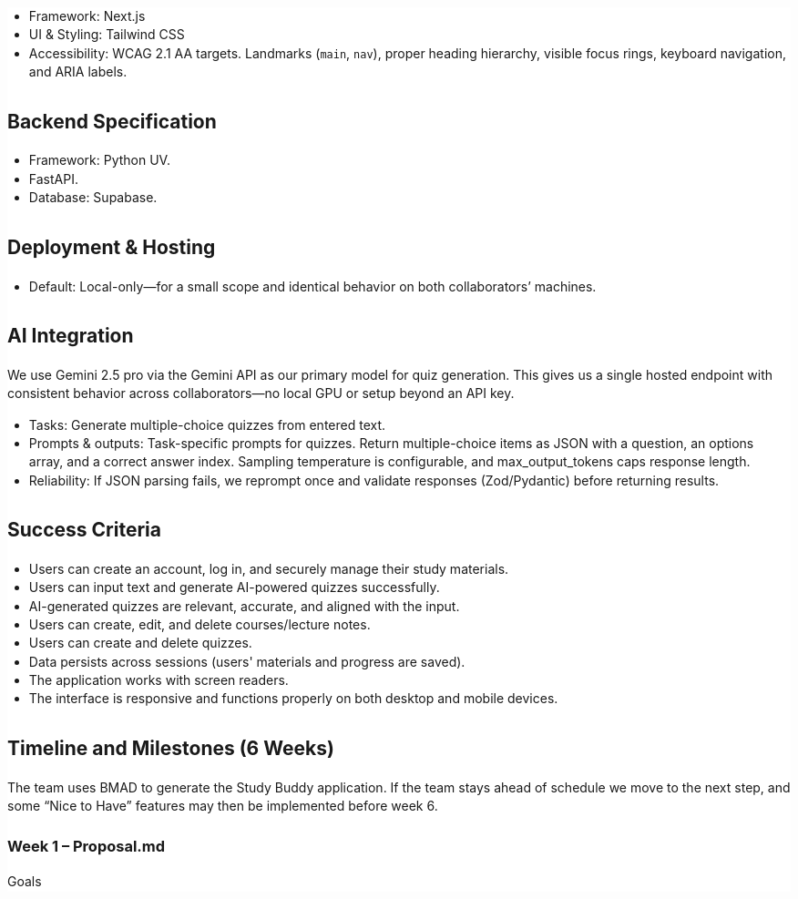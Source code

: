 - Framework: Next.js 
- UI & Styling: Tailwind CSS
- Accessibility: WCAG 2.1 AA targets. Landmarks (`main`, `nav`), proper heading hierarchy, visible focus rings, keyboard navigation, and ARIA labels.

## Backend Specification

- Framework: Python UV.
- FastAPI.
- Database: Supabase.


## Deployment & Hosting

- Default: Local-only—for a small scope and identical behavior on both collaborators’ machines.


## AI Integration

We use Gemini 2.5 pro via the Gemini API as our primary model for quiz generation. This gives us a single hosted endpoint with consistent behavior across collaborators—no local GPU or setup beyond an API key.

- Tasks: Generate multiple-choice quizzes from entered text.
- Prompts & outputs: Task-specific prompts for quizzes. Return multiple-choice items as JSON with a question, an options array, and a correct answer index. Sampling temperature is configurable, and max_output_tokens caps response length.
- Reliability: If JSON parsing fails, we reprompt once and validate responses (Zod/Pydantic) before returning results.


## Success Criteria

- Users can create an account, log in, and securely manage their study materials.
- Users can input text and generate AI-powered quizzes successfully.
- AI-generated quizzes are relevant, accurate, and aligned with the input.
- Users can create, edit, and delete courses/lecture notes.
- Users can create and delete quizzes. 
- Data persists across sessions (users' materials and progress are saved).
- The application works with screen readers.
- The interface is responsive and functions properly on both desktop and mobile devices.

## Timeline and Milestones (6 Weeks)

The team uses BMAD to generate the Study Buddy application. 
If the team stays ahead of schedule we move to the next step, and some “Nice to Have” features may then be implemented before week 6.

### Week 1 – Proposal.md

Goals
